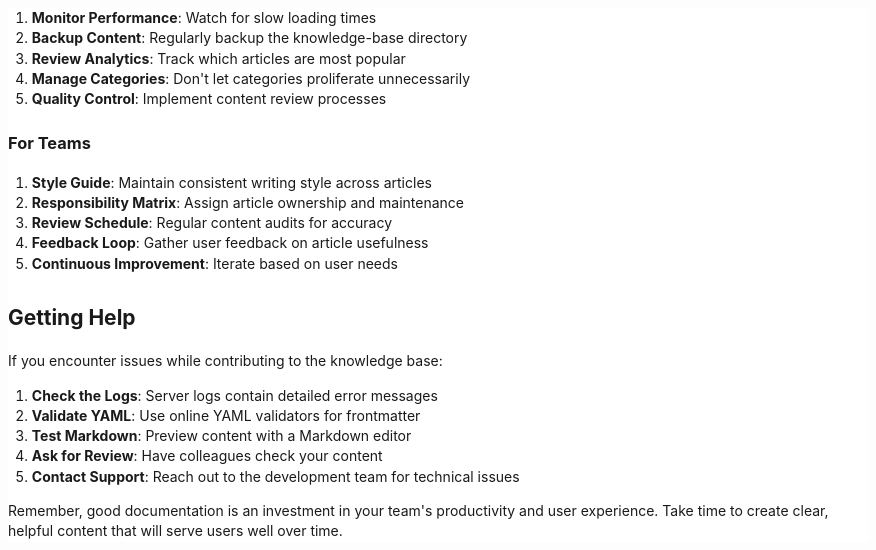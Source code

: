 1. **Monitor Performance**: Watch for slow loading times
2. **Backup Content**: Regularly backup the knowledge-base directory
3. **Review Analytics**: Track which articles are most popular
4. **Manage Categories**: Don't let categories proliferate unnecessarily
5. **Quality Control**: Implement content review processes

### For Teams

1. **Style Guide**: Maintain consistent writing style across articles
2. **Responsibility Matrix**: Assign article ownership and maintenance
3. **Review Schedule**: Regular content audits for accuracy
4. **Feedback Loop**: Gather user feedback on article usefulness
5. **Continuous Improvement**: Iterate based on user needs

## Getting Help

If you encounter issues while contributing to the knowledge base:

1. **Check the Logs**: Server logs contain detailed error messages
2. **Validate YAML**: Use online YAML validators for frontmatter
3. **Test Markdown**: Preview content with a Markdown editor
4. **Ask for Review**: Have colleagues check your content
5. **Contact Support**: Reach out to the development team for technical issues

Remember, good documentation is an investment in your team's productivity and user experience. Take time to create clear, helpful content that will serve users well over time.